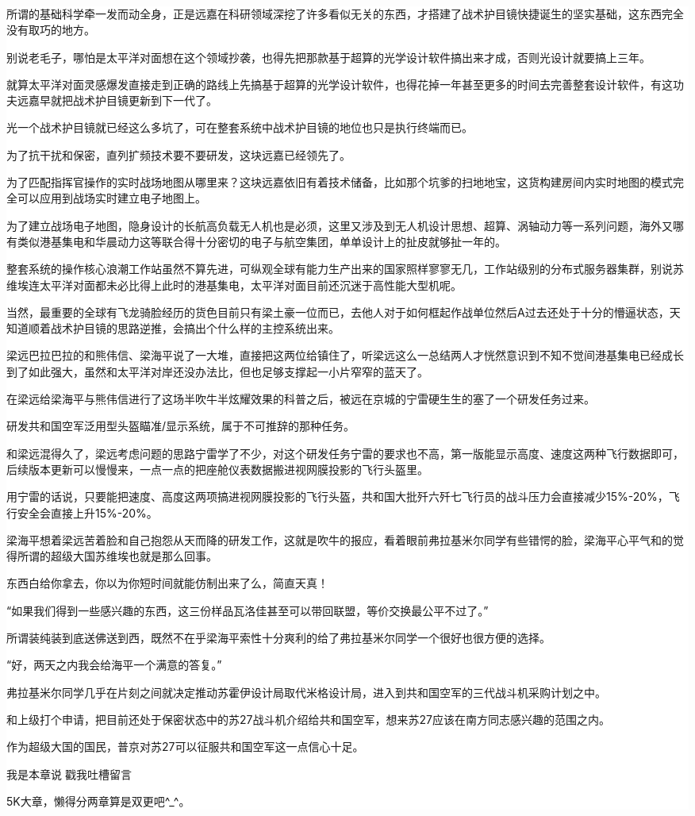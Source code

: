 所谓的基础科学牵一发而动全身，正是远嘉在科研领域深挖了许多看似无关的东西，才搭建了战术护目镜快捷诞生的坚实基础，这东西完全没有取巧的地方。

别说老毛子，哪怕是太平洋对面想在这个领域抄袭，也得先把那款基于超算的光学设计软件搞出来才成，否则光设计就要搞上三年。

就算太平洋对面灵感爆发直接走到正确的路线上先搞基于超算的光学设计软件，也得花掉一年甚至更多的时间去完善整套设计软件，有这功夫远嘉早就把战术护目镜更新到下一代了。

光一个战术护目镜就已经这么多坑了，可在整套系统中战术护目镜的地位也只是执行终端而已。

为了抗干扰和保密，直列扩频技术要不要研发，这块远嘉已经领先了。

为了匹配指挥官操作的实时战场地图从哪里来？这块远嘉依旧有着技术储备，比如那个坑爹的扫地地宝，这货构建房间内实时地图的模式完全可以应用到战场实时建立电子地图上。

为了建立战场电子地图，隐身设计的长航高负载无人机也是必须，这里又涉及到无人机设计思想、超算、涡轴动力等一系列问题，海外又哪有类似港基集电和华晨动力这等联合得十分密切的电子与航空集团，单单设计上的扯皮就够扯一年的。

整套系统的操作核心浪潮工作站虽然不算先进，可纵观全球有能力生产出来的国家照样寥寥无几，工作站级别的分布式服务器集群，别说苏维埃连太平洋对面都未必比得上此时的港基集电，太平洋对面目前还沉迷于高性能大型机呢。

当然，最重要的全球有飞龙骑脸经历的货色目前只有梁土豪一位而已，去他人对于如何框起作战单位然后A过去还处于十分的懵逼状态，天知道顺着战术护目镜的思路逆推，会搞出个什么样的主控系统出来。

梁远巴拉巴拉的和熊伟信、梁海平说了一大堆，直接把这两位给镇住了，听梁远这么一总结两人才恍然意识到不知不觉间港基集电已经成长到了如此强大，虽然和太平洋对岸还没办法比，但也足够支撑起一小片窄窄的蓝天了。

在梁远给梁海平与熊伟信进行了这场半吹牛半炫耀效果的科普之后，被远在京城的宁雷硬生生的塞了一个研发任务过来。

研发共和国空军泛用型头盔瞄准/显示系统，属于不可推辞的那种任务。

和梁远混得久了，梁远考虑问题的思路宁雷学了不少，对这个研发任务宁雷的要求也不高，第一版能显示高度、速度这两种飞行数据即可，后续版本更新可以慢慢来，一点一点的把座舱仪表数据搬进视网膜投影的飞行头盔里。

用宁雷的话说，只要能把速度、高度这两项搞进视网膜投影的飞行头盔，共和国大批歼六歼七飞行员的战斗压力会直接减少15%-20%，飞行安全会直接上升15%-20%。

梁海平想着梁远苦着脸和自己抱怨从天而降的研发工作，这就是吹牛的报应，看着眼前弗拉基米尔同学有些错愕的脸，梁海平心平气和的觉得所谓的超级大国苏维埃也就是那么回事。

东西白给你拿去，你以为你短时间就能仿制出来了么，简直天真！

“如果我们得到一些感兴趣的东西，这三份样品瓦洛佳甚至可以带回联盟，等价交换最公平不过了。”

所谓装纯装到底送佛送到西，既然不在乎梁海平索性十分爽利的给了弗拉基米尔同学一个很好也很方便的选择。

“好，两天之内我会给海平一个满意的答复。”

弗拉基米尔同学几乎在片刻之间就决定推动苏霍伊设计局取代米格设计局，进入到共和国空军的三代战斗机采购计划之中。

和上级打个申请，把目前还处于保密状态中的苏27战斗机介绍给共和国空军，想来苏27应该在南方同志感兴趣的范围之内。

作为超级大国的国民，普京对苏27可以征服共和国空军这一点信心十足。

我是本章说 戳我吐槽留言

5K大章，懒得分两章算是双更吧^\_^。
